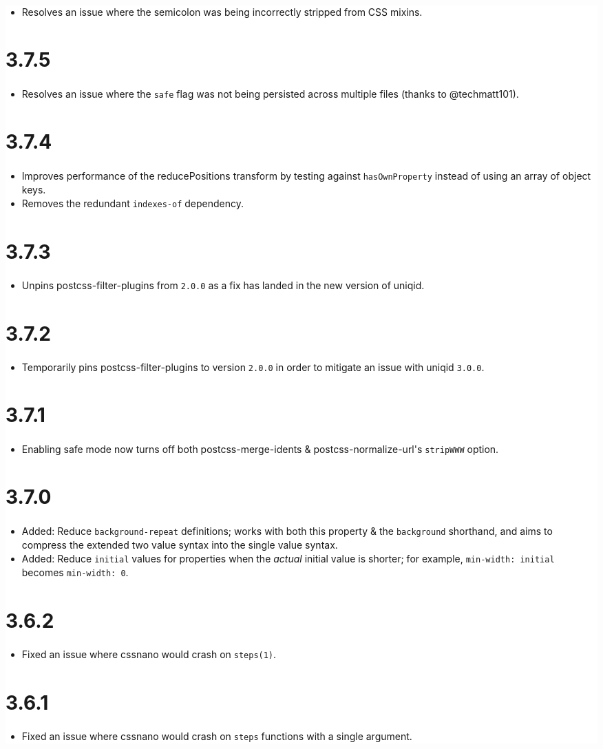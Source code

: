 * Resolves an issue where the semicolon was being incorrectly stripped
  from CSS mixins.

# 3.7.5

* Resolves an issue where the `safe` flag was not being persisted across
  multiple files (thanks to @techmatt101).

# 3.7.4

* Improves performance of the reducePositions transform by testing
  against `hasOwnProperty` instead of using an array of object keys.
* Removes the redundant `indexes-of` dependency.

# 3.7.3

* Unpins postcss-filter-plugins from `2.0.0` as a fix has landed in the new
  version of uniqid.

# 3.7.2

* Temporarily pins postcss-filter-plugins to version `2.0.0` in order to
  mitigate an issue with uniqid `3.0.0`.

# 3.7.1

* Enabling safe mode now turns off both postcss-merge-idents &
  postcss-normalize-url's `stripWWW` option.

# 3.7.0

* Added: Reduce `background-repeat` definitions; works with both this property
  & the `background` shorthand, and aims to compress the extended two value
  syntax into the single value syntax.
* Added: Reduce `initial` values for properties when the *actual* initial value
  is shorter; for example, `min-width: initial` becomes `min-width: 0`.

# 3.6.2

* Fixed an issue where cssnano would crash on `steps(1)`.

# 3.6.1

* Fixed an issue where cssnano would crash on `steps` functions with a
  single argument.
